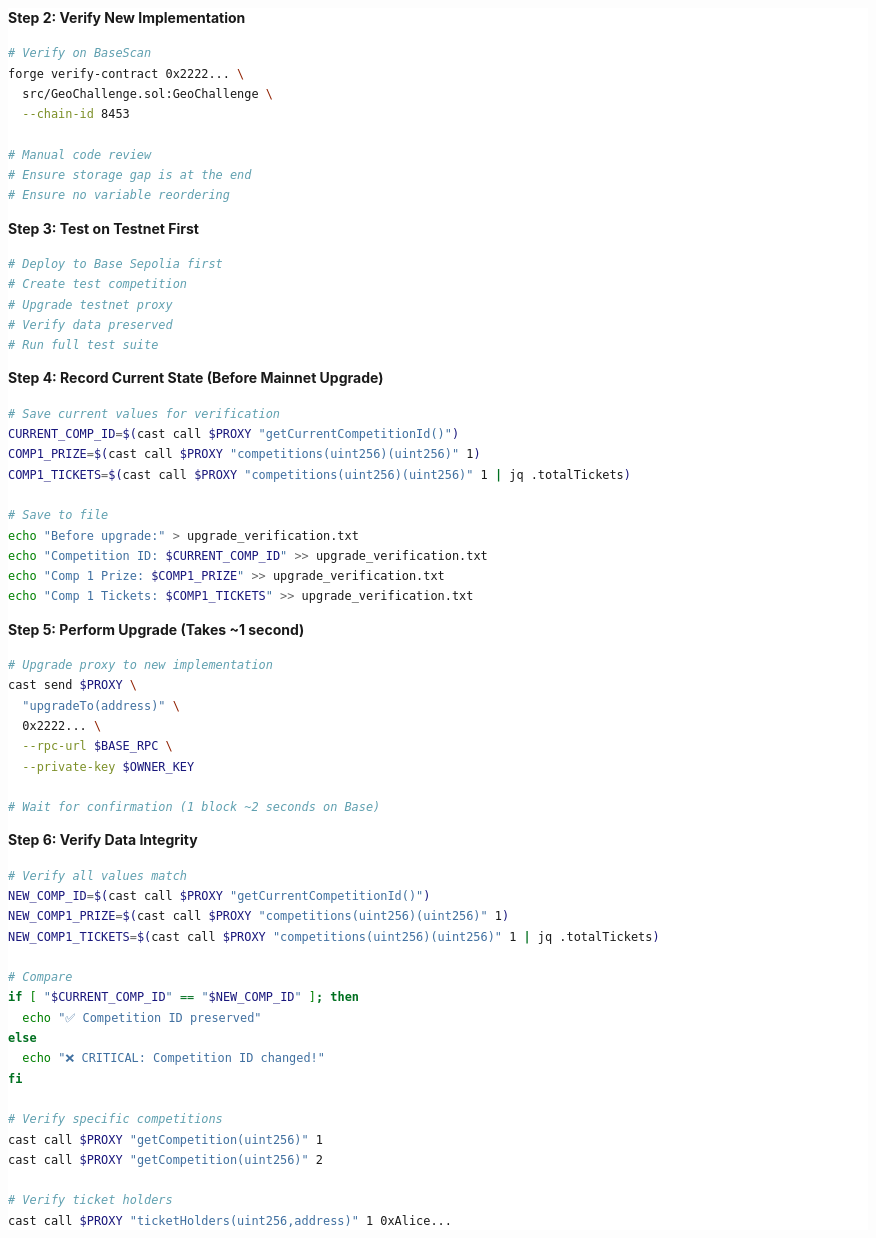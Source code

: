 **Step 2: Verify New Implementation**
```bash
# Verify on BaseScan
forge verify-contract 0x2222... \
  src/GeoChallenge.sol:GeoChallenge \
  --chain-id 8453

# Manual code review
# Ensure storage gap is at the end
# Ensure no variable reordering
```

**Step 3: Test on Testnet First**
```bash
# Deploy to Base Sepolia first
# Create test competition
# Upgrade testnet proxy
# Verify data preserved
# Run full test suite
```

**Step 4: Record Current State (Before Mainnet Upgrade)**
```bash
# Save current values for verification
CURRENT_COMP_ID=$(cast call $PROXY "getCurrentCompetitionId()")
COMP1_PRIZE=$(cast call $PROXY "competitions(uint256)(uint256)" 1)
COMP1_TICKETS=$(cast call $PROXY "competitions(uint256)(uint256)" 1 | jq .totalTickets)

# Save to file
echo "Before upgrade:" > upgrade_verification.txt
echo "Competition ID: $CURRENT_COMP_ID" >> upgrade_verification.txt
echo "Comp 1 Prize: $COMP1_PRIZE" >> upgrade_verification.txt
echo "Comp 1 Tickets: $COMP1_TICKETS" >> upgrade_verification.txt
```

**Step 5: Perform Upgrade (Takes ~1 second)**
```bash
# Upgrade proxy to new implementation
cast send $PROXY \
  "upgradeTo(address)" \
  0x2222... \
  --rpc-url $BASE_RPC \
  --private-key $OWNER_KEY

# Wait for confirmation (1 block ~2 seconds on Base)
```

**Step 6: Verify Data Integrity**
```bash
# Verify all values match
NEW_COMP_ID=$(cast call $PROXY "getCurrentCompetitionId()")
NEW_COMP1_PRIZE=$(cast call $PROXY "competitions(uint256)(uint256)" 1)
NEW_COMP1_TICKETS=$(cast call $PROXY "competitions(uint256)(uint256)" 1 | jq .totalTickets)

# Compare
if [ "$CURRENT_COMP_ID" == "$NEW_COMP_ID" ]; then
  echo "✅ Competition ID preserved"
else
  echo "❌ CRITICAL: Competition ID changed!"
fi

# Verify specific competitions
cast call $PROXY "getCompetition(uint256)" 1
cast call $PROXY "getCompetition(uint256)" 2

# Verify ticket holders
cast call $PROXY "ticketHolders(uint256,address)" 1 0xAlice...
```